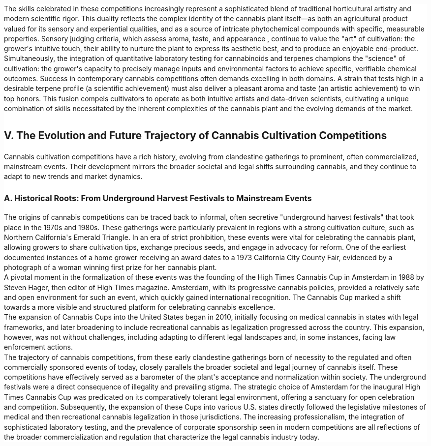 The skills celebrated in these competitions increasingly represent a sophisticated blend of traditional horticultural artistry and modern scientific rigor. This duality reflects the complex identity of the cannabis plant itself—as both an agricultural product valued for its sensory and experiential qualities, and as a source of intricate phytochemical compounds with specific, measurable properties. Sensory judging criteria, which assess aroma, taste, and appearance , continue to value the "art" of cultivation: the grower's intuitive touch, their ability to nurture the plant to express its aesthetic best, and to produce an enjoyable end-product. Simultaneously, the integration of quantitative laboratory testing for cannabinoids and terpenes champions the "science" of cultivation: the grower's capacity to precisely manage inputs and environmental factors to achieve specific, verifiable chemical outcomes. Success in contemporary cannabis competitions often demands excelling in both domains. A strain that tests high in a desirable terpene profile (a scientific achievement) must also deliver a pleasant aroma and taste (an artistic achievement) to win top honors. This fusion compels cultivators to operate as both intuitive artists and data-driven scientists, cultivating a unique combination of skills necessitated by the inherent complexities of the cannabis plant and the evolving demands of the market.

## **V. The Evolution and Future Trajectory of Cannabis Cultivation Competitions**

Cannabis cultivation competitions have a rich history, evolving from clandestine gatherings to prominent, often commercialized, mainstream events. Their development mirrors the broader societal and legal shifts surrounding cannabis, and they continue to adapt to new trends and market dynamics.

### **A. Historical Roots: From Underground Harvest Festivals to Mainstream Events**

The origins of cannabis competitions can be traced back to informal, often secretive "underground harvest festivals" that took place in the 1970s and 1980s. These gatherings were particularly prevalent in regions with a strong cultivation culture, such as Northern California's Emerald Triangle. In an era of strict prohibition, these events were vital for celebrating the cannabis plant, allowing growers to share cultivation tips, exchange precious seeds, and engage in advocacy for reform. One of the earliest documented instances of a home grower receiving an award dates to a 1973 California City County Fair, evidenced by a photograph of a woman winning first prize for her cannabis plant.  
A pivotal moment in the formalization of these events was the founding of the High Times Cannabis Cup in Amsterdam in 1988 by Steven Hager, then editor of High Times magazine. Amsterdam, with its progressive cannabis policies, provided a relatively safe and open environment for such an event, which quickly gained international recognition. The Cannabis Cup marked a shift towards a more visible and structured platform for celebrating cannabis excellence.  
The expansion of Cannabis Cups into the United States began in 2010, initially focusing on medical cannabis in states with legal frameworks, and later broadening to include recreational cannabis as legalization progressed across the country. This expansion, however, was not without challenges, including adapting to different legal landscapes and, in some instances, facing law enforcement actions.  
The trajectory of cannabis competitions, from these early clandestine gatherings born of necessity to the regulated and often commercially sponsored events of today, closely parallels the broader societal and legal journey of cannabis itself. These competitions have effectively served as a barometer of the plant's acceptance and normalization within society. The underground festivals were a direct consequence of illegality and prevailing stigma. The strategic choice of Amsterdam for the inaugural High Times Cannabis Cup was predicated on its comparatively tolerant legal environment, offering a sanctuary for open celebration and competition. Subsequently, the expansion of these Cups into various U.S. states directly followed the legislative milestones of medical and then recreational cannabis legalization in those jurisdictions. The increasing professionalism, the integration of sophisticated laboratory testing, and the prevalence of corporate sponsorship seen in modern competitions are all reflections of the broader commercialization and regulation that characterize the legal cannabis industry today.  
